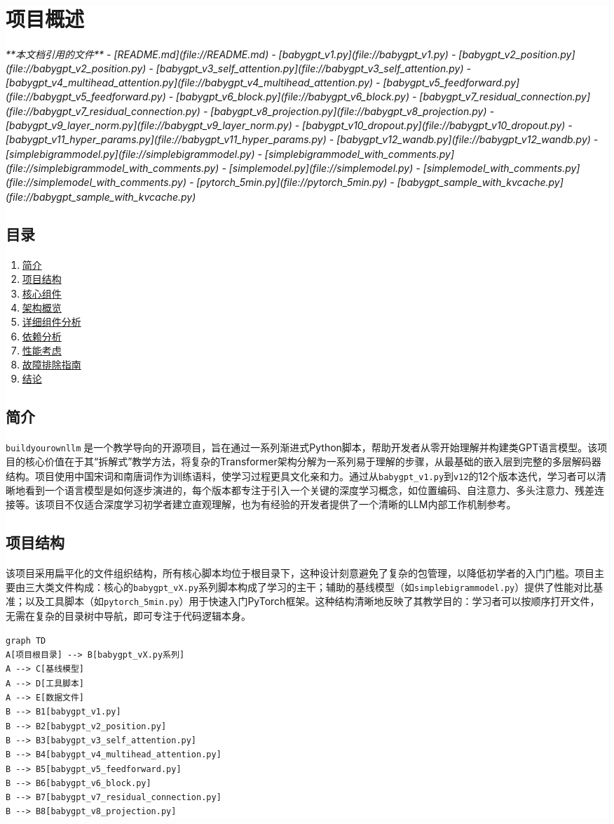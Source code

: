 # 项目概述

<cite>
**本文档引用的文件**
- [README.md](file://README.md)
- [babygpt_v1.py](file://babygpt_v1.py)
- [babygpt_v2_position.py](file://babygpt_v2_position.py)
- [babygpt_v3_self_attention.py](file://babygpt_v3_self_attention.py)
- [babygpt_v4_multihead_attention.py](file://babygpt_v4_multihead_attention.py)
- [babygpt_v5_feedforward.py](file://babygpt_v5_feedforward.py)
- [babygpt_v6_block.py](file://babygpt_v6_block.py)
- [babygpt_v7_residual_connection.py](file://babygpt_v7_residual_connection.py)
- [babygpt_v8_projection.py](file://babygpt_v8_projection.py)
- [babygpt_v9_layer_norm.py](file://babygpt_v9_layer_norm.py)
- [babygpt_v10_dropout.py](file://babygpt_v10_dropout.py)
- [babygpt_v11_hyper_params.py](file://babygpt_v11_hyper_params.py)
- [babygpt_v12_wandb.py](file://babygpt_v12_wandb.py)
- [simplebigrammodel.py](file://simplebigrammodel.py)
- [simplebigrammodel_with_comments.py](file://simplebigrammodel_with_comments.py)
- [simplemodel.py](file://simplemodel.py)
- [simplemodel_with_comments.py](file://simplemodel_with_comments.py)
- [pytorch_5min.py](file://pytorch_5min.py)
- [babygpt_sample_with_kvcache.py](file://babygpt_sample_with_kvcache.py)
</cite>

## 目录
1. [简介](#简介)
2. [项目结构](#项目结构)
3. [核心组件](#核心组件)
4. [架构概览](#架构概览)
5. [详细组件分析](#详细组件分析)
6. [依赖分析](#依赖分析)
7. [性能考虑](#性能考虑)
8. [故障排除指南](#故障排除指南)
9. [结论](#结论)

## 简介
`buildyourownllm` 是一个教学导向的开源项目，旨在通过一系列渐进式Python脚本，帮助开发者从零开始理解并构建类GPT语言模型。该项目的核心价值在于其“拆解式”教学方法，将复杂的Transformer架构分解为一系列易于理解的步骤，从最基础的嵌入层到完整的多层解码器结构。项目使用中国宋词和南唐词作为训练语料，使学习过程更具文化亲和力。通过从`babygpt_v1.py`到`v12`的12个版本迭代，学习者可以清晰地看到一个语言模型是如何逐步演进的，每个版本都专注于引入一个关键的深度学习概念，如位置编码、自注意力、多头注意力、残差连接等。该项目不仅适合深度学习初学者建立直观理解，也为有经验的开发者提供了一个清晰的LLM内部工作机制参考。

## 项目结构
该项目采用扁平化的文件组织结构，所有核心脚本均位于根目录下，这种设计刻意避免了复杂的包管理，以降低初学者的入门门槛。项目主要由三大类文件构成：核心的`babygpt_vX.py`系列脚本构成了学习的主干；辅助的基线模型（如`simplebigrammodel.py`）提供了性能对比基准；以及工具脚本（如`pytorch_5min.py`）用于快速入门PyTorch框架。这种结构清晰地反映了其教学目的：学习者可以按顺序打开文件，无需在复杂的目录树中导航，即可专注于代码逻辑本身。

```mermaid
graph TD
A[项目根目录] --> B[babygpt_vX.py系列]
A --> C[基线模型]
A --> D[工具脚本]
A --> E[数据文件]
B --> B1[babygpt_v1.py]
B --> B2[babygpt_v2_position.py]
B --> B3[babygpt_v3_self_attention.py]
B --> B4[babygpt_v4_multihead_attention.py]
B --> B5[babygpt_v5_feedforward.py]
B --> B6[babygpt_v6_block.py]
B --> B7[babygpt_v7_residual_connection.py]
B --> B8[babygpt_v8_projection.py]
```